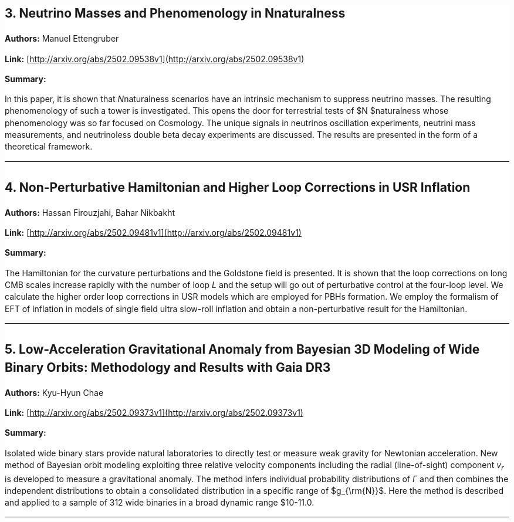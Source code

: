 
## 3. Neutrino Masses and Phenomenology in Nnaturalness

**Authors:** Manuel Ettengruber

**Link:** [http://arxiv.org/abs/2502.09538v1](http://arxiv.org/abs/2502.09538v1)

**Summary:**

In this paper, it is shown that $N$naturalness scenarios have an intrinsic mechanism to suppress neutrino masses. The resulting phenomenology of such a tower is investigated. This opens the door for terrestrial tests of $N $naturalness whose phenomenology was so far focused on Cosmology. The unique signals in neutrinos oscillation experiments, neutrini mass measurements, and neutrinoless double beta decay experiments are discussed. The results are presented in the form of a theoretical framework.

---

## 4. Non-Perturbative Hamiltonian and Higher Loop Corrections in USR   Inflation

**Authors:** Hassan Firouzjahi, Bahar Nikbakht

**Link:** [http://arxiv.org/abs/2502.09481v1](http://arxiv.org/abs/2502.09481v1)

**Summary:**

The Hamiltonian for the curvature perturbations and the Goldstone field is presented. It is shown that the loop corrections on long CMB scales increase rapidly with the number of loop $L$ and the setup will go out of perturbative control at the four-loop level. We calculate the higher order loop corrections in USR models which are employed for PBHs formation. We employ the formalism of EFT of inflation in models of single field ultra slow-roll inflation and obtain a non-perturbative result for the Hamiltonian.

---

## 5. Low-Acceleration Gravitational Anomaly from Bayesian 3D Modeling of Wide   Binary Orbits: Methodology and Results with Gaia DR3

**Authors:** Kyu-Hyun Chae

**Link:** [http://arxiv.org/abs/2502.09373v1](http://arxiv.org/abs/2502.09373v1)

**Summary:**

Isolated wide binary stars provide natural laboratories to directly test or measure weak gravity for Newtonian acceleration. New method of Bayesian orbit modeling exploiting three relative velocity components including the radial (line-of-sight) component $v_r$ is developed to measure a gravitational anomaly. The method infers individual probability distributions of $\Gamma$ and then combines the independent distributions to obtain a consolidated distribution in a specific range of $g_{\rm{N}}$. Here the method is described and applied to a sample of 312 wide binaries in a broad dynamic range $10-11.0.

---
